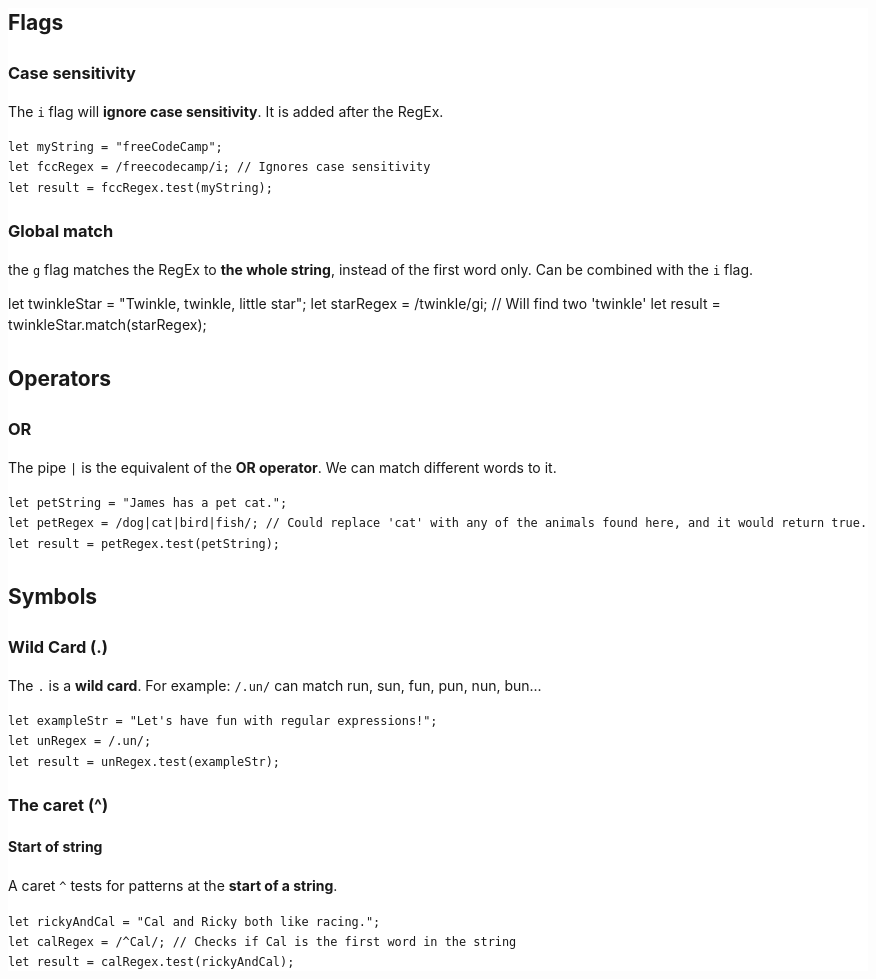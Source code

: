 ## Flags

### Case sensitivity

The `i` flag will **ignore case sensitivity**. It is added after the RegEx.

```
let myString = "freeCodeCamp";
let fccRegex = /freecodecamp/i; // Ignores case sensitivity
let result = fccRegex.test(myString);
```

### Global match

the `g` flag matches the RegEx to **the whole string**, instead of the first word only. Can be combined with the `i` flag.

let twinkleStar = "Twinkle, twinkle, little star";
let starRegex = /twinkle/gi; // Will find two 'twinkle'
let result = twinkleStar.match(starRegex);

## Operators

### OR

The pipe `|` is the equivalent of the **OR operator**. We can match different words to it.

```
let petString = "James has a pet cat.";
let petRegex = /dog|cat|bird|fish/; // Could replace 'cat' with any of the animals found here, and it would return true.
let result = petRegex.test(petString);
```

## Symbols

### Wild Card (.)

The `.` is a **wild card**. For example: `/.un/` can match run, sun, fun, pun, nun, bun...

```
let exampleStr = "Let's have fun with regular expressions!";
let unRegex = /.un/;
let result = unRegex.test(exampleStr);
```

### The caret (^)

#### Start of string

A caret `^` tests for patterns at the **start of a string**.

```
let rickyAndCal = "Cal and Ricky both like racing.";
let calRegex = /^Cal/; // Checks if Cal is the first word in the string
let result = calRegex.test(rickyAndCal);
```
